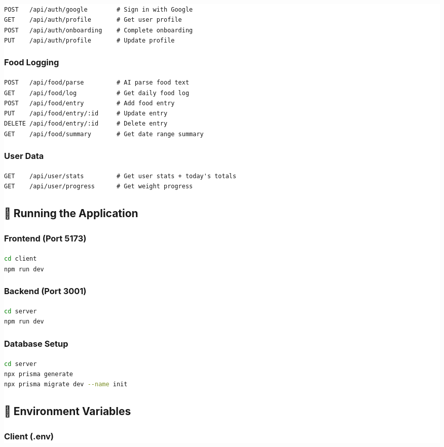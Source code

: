 ```
POST   /api/auth/google        # Sign in with Google
GET    /api/auth/profile       # Get user profile
POST   /api/auth/onboarding    # Complete onboarding
PUT    /api/auth/profile       # Update profile
```

### Food Logging

```
POST   /api/food/parse         # AI parse food text
GET    /api/food/log           # Get daily food log
POST   /api/food/entry         # Add food entry
PUT    /api/food/entry/:id     # Update entry
DELETE /api/food/entry/:id     # Delete entry
GET    /api/food/summary       # Get date range summary
```

### User Data

```
GET    /api/user/stats         # Get user stats + today's totals
GET    /api/user/progress      # Get weight progress
```

## 🚀 Running the Application

### Frontend (Port 5173)

```bash
cd client
npm run dev
```

### Backend (Port 3001)

```bash
cd server
npm run dev
```

### Database Setup

```bash
cd server
npx prisma generate
npx prisma migrate dev --name init
```

## 🔑 Environment Variables

### Client (.env)
